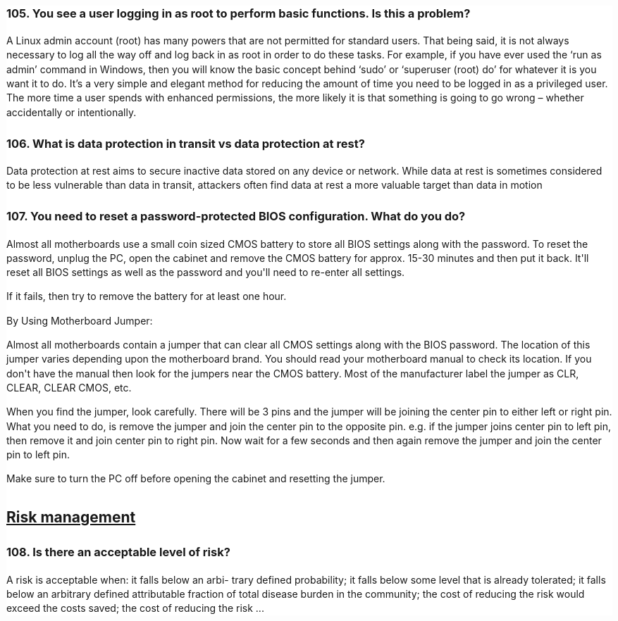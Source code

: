 

### 105. You see a user logging in as root to perform basic functions. Is this a problem?

A Linux admin account (root) has many powers that are not permitted for standard users. That being said, it is not always necessary to log all the way off and log back in as root in order to do these tasks. For example, if you have ever used the ‘run as admin’ command in Windows, then you will know the basic concept behind ‘sudo’ or ‘superuser (root) do’ for whatever it is you want it to do. It’s a very simple and elegant method for reducing the amount of time you need to be logged in as a privileged user. The more time a user spends with enhanced permissions, the more likely it is that something is going to go wrong – whether accidentally or intentionally.

### 106. What is data protection in transit vs data protection at rest?

Data protection at rest aims to secure inactive data stored on any device or network. While data at rest is sometimes considered to be less vulnerable than data in transit, attackers often find data at rest a more valuable target than data in motion

### 107. You need to reset a password-protected BIOS configuration. What do you do?

Almost all motherboards use a small coin sized CMOS battery to store all BIOS settings along with the password. To reset the password, unplug the PC, open the cabinet and remove the CMOS battery for approx. 15-30 minutes and then put it back. It'll reset all BIOS settings as well as the password and you'll need to re-enter all settings.

If it fails, then try to remove the battery for at least one hour.

By Using Motherboard Jumper:

Almost all motherboards contain a jumper that can clear all CMOS settings along with the BIOS password. The location of this jumper varies depending upon the motherboard brand. You should read your motherboard manual to check its location. If you don't have the manual then look for the jumpers near the CMOS battery. Most of the manufacturer label the jumper as CLR, CLEAR, CLEAR CMOS, etc.

When you find the jumper, look carefully. There will be 3 pins and the jumper will be joining the center pin to either left or right pin. What you need to do, is remove the jumper and join the center pin to the opposite pin. e.g. if the jumper joins center pin to left pin, then remove it and join center pin to right pin. Now wait for a few seconds and then again remove the jumper and join the center pin to left pin.

Make sure to turn the PC off before opening the cabinet and resetting the jumper.


## [Risk management](##risk-management)


### 108. Is there an acceptable level of risk?

A risk is acceptable when: it falls below an arbi- trary defined probability; it falls below some level that is already tolerated; it falls below an arbitrary defined attributable fraction of total disease burden in the community; the cost of reducing the risk would exceed the costs saved; the cost of reducing the risk ...
